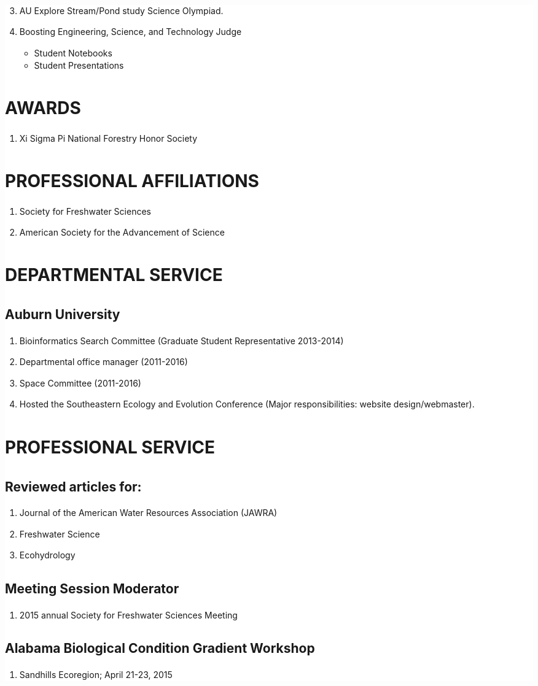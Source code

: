3.  AU Explore Stream/Pond study Science Olympiad.

4.  Boosting Engineering, Science, and Technology Judge
    -   Student Notebooks
    -   Student Presentations

AWARDS
======

1.  Xi Sigma Pi National Forestry Honor Society

PROFESSIONAL AFFILIATIONS
=========================

1.  Society for Freshwater Sciences

2.  American Society for the Advancement of Science

DEPARTMENTAL SERVICE
====================

Auburn University
-----------------

1.  Bioinformatics Search Committee (Graduate Student
    Representative 2013-2014)

2.  Departmental office manager (2011-2016)

3.  Space Committee (2011-2016)

4.  Hosted the Southeastern Ecology and Evolution Conference (Major
    responsibilities: website design/webmaster).

PROFESSIONAL SERVICE
====================

Reviewed articles for:
----------------------

1.  Journal of the American Water Resources Association (JAWRA)

2.  Freshwater Science

3.  Ecohydrology

Meeting Session Moderator
-------------------------

1.  2015 annual Society for Freshwater Sciences Meeting

Alabama Biological Condition Gradient Workshop
----------------------------------------------

1.  Sandhills Ecoregion; April 21-23, 2015
